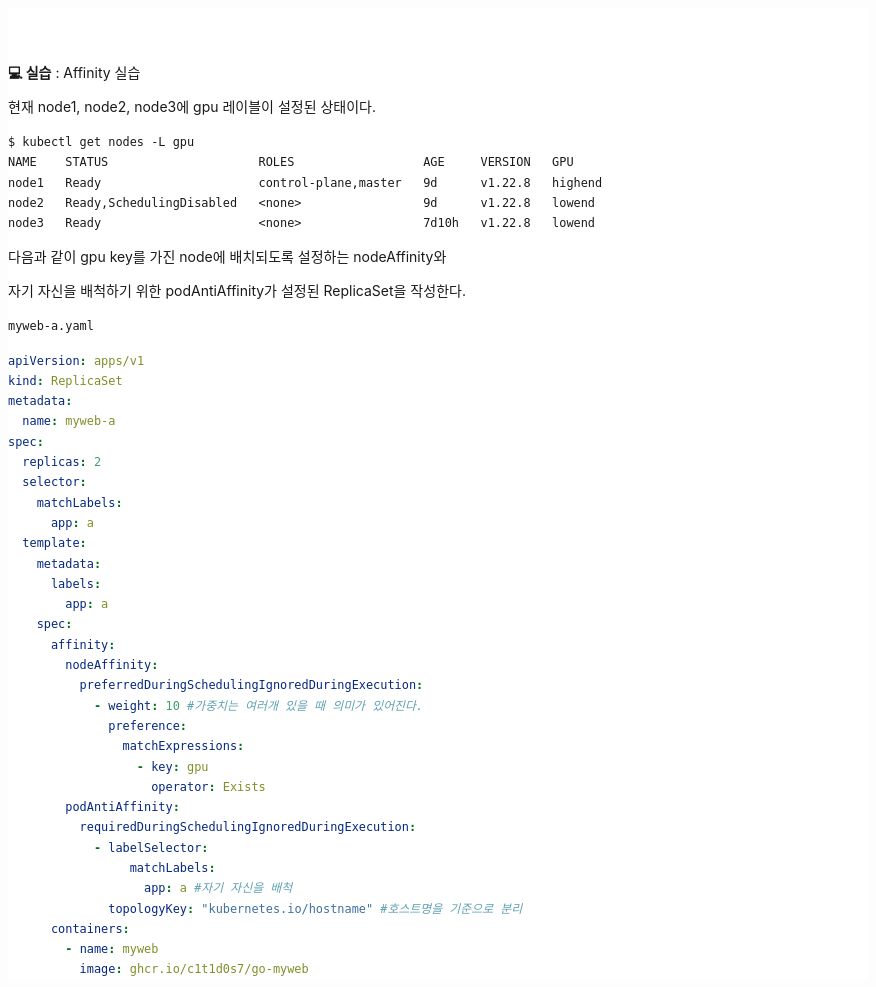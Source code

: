 <br>

<br>

**💻 실습** : Affinity 실습

현재 node1, node2, node3에 gpu 레이블이 설정된 상태이다.

```shell
$ kubectl get nodes -L gpu        
NAME    STATUS                     ROLES                  AGE     VERSION   GPU
node1   Ready                      control-plane,master   9d      v1.22.8   highend
node2   Ready,SchedulingDisabled   <none>                 9d      v1.22.8   lowend
node3   Ready                      <none>                 7d10h   v1.22.8   lowend
```

다음과 같이 gpu key를 가진 node에 배치되도록 설정하는 nodeAffinity와

자기 자신을 배척하기 위한 podAntiAffinity가 설정된 ReplicaSet을 작성한다.

`myweb-a.yaml`

```yaml
apiVersion: apps/v1
kind: ReplicaSet
metadata:
  name: myweb-a
spec:
  replicas: 2
  selector:
    matchLabels:
      app: a
  template:
    metadata:
      labels:
        app: a
    spec:
      affinity:
        nodeAffinity:
          preferredDuringSchedulingIgnoredDuringExecution:
            - weight: 10 #가중치는 여러개 있을 때 의미가 있어진다.
              preference:
                matchExpressions:
                  - key: gpu
                    operator: Exists
        podAntiAffinity:
          requiredDuringSchedulingIgnoredDuringExecution:
            - labelSelector:
                 matchLabels:
                   app: a #자기 자신을 배척
              topologyKey: "kubernetes.io/hostname" #호스트명을 기준으로 분리
      containers:
        - name: myweb
          image: ghcr.io/c1t1d0s7/go-myweb
```
